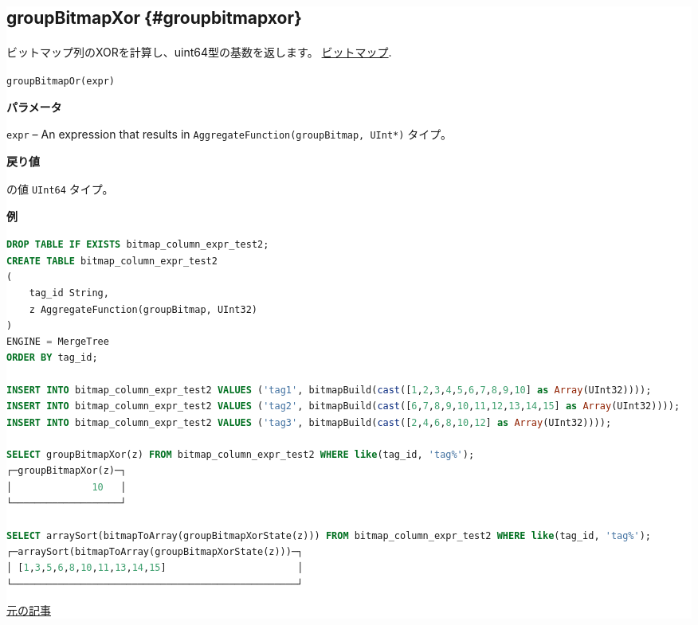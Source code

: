## groupBitmapXor {#groupbitmapxor}

ビットマップ列のXORを計算し、uint64型の基数を返します。 [ビットマップ](../../sql-reference/functions/bitmap-functions.md).

``` sql
groupBitmapOr(expr)
```

**パラメータ**

`expr` – An expression that results in `AggregateFunction(groupBitmap, UInt*)` タイプ。

**戻り値**

の値 `UInt64` タイプ。

**例**

``` sql
DROP TABLE IF EXISTS bitmap_column_expr_test2;
CREATE TABLE bitmap_column_expr_test2
(
    tag_id String,
    z AggregateFunction(groupBitmap, UInt32)
)
ENGINE = MergeTree
ORDER BY tag_id;

INSERT INTO bitmap_column_expr_test2 VALUES ('tag1', bitmapBuild(cast([1,2,3,4,5,6,7,8,9,10] as Array(UInt32))));
INSERT INTO bitmap_column_expr_test2 VALUES ('tag2', bitmapBuild(cast([6,7,8,9,10,11,12,13,14,15] as Array(UInt32))));
INSERT INTO bitmap_column_expr_test2 VALUES ('tag3', bitmapBuild(cast([2,4,6,8,10,12] as Array(UInt32))));

SELECT groupBitmapXor(z) FROM bitmap_column_expr_test2 WHERE like(tag_id, 'tag%');
┌─groupBitmapXor(z)─┐
│              10   │
└───────────────────┘

SELECT arraySort(bitmapToArray(groupBitmapXorState(z))) FROM bitmap_column_expr_test2 WHERE like(tag_id, 'tag%');
┌─arraySort(bitmapToArray(groupBitmapXorState(z)))─┐
│ [1,3,5,6,8,10,11,13,14,15]                       │
└──────────────────────────────────────────────────┘
```

[元の記事](https://clickhouse.tech/docs/en/query_language/agg_functions/reference/) 

